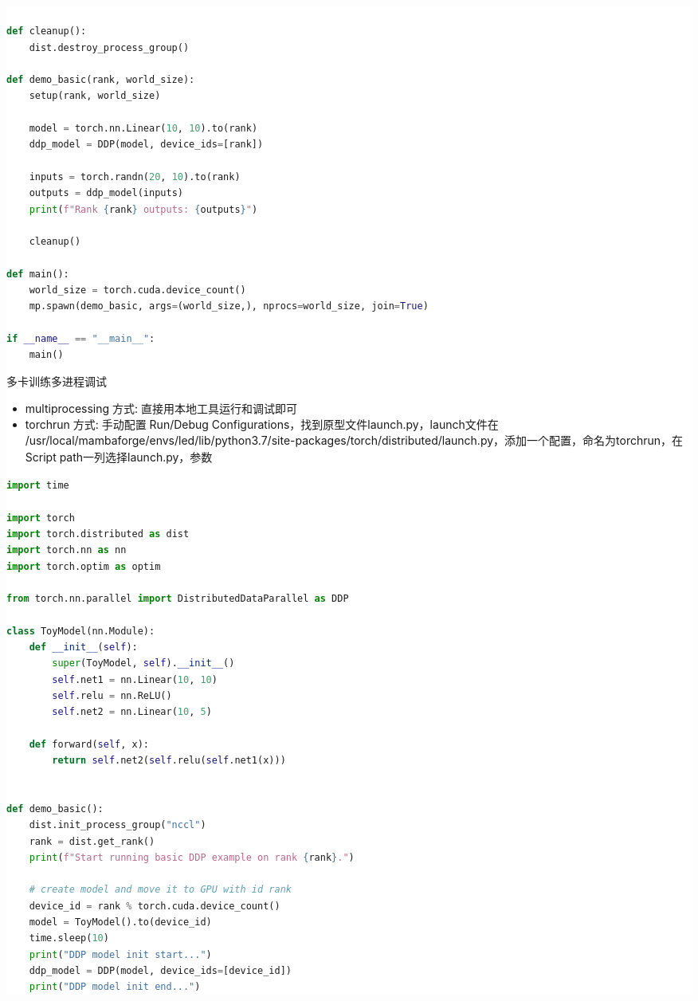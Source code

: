 ```py

def cleanup():
    dist.destroy_process_group()

def demo_basic(rank, world_size):
    setup(rank, world_size)

    model = torch.nn.Linear(10, 10).to(rank)
    ddp_model = DDP(model, device_ids=[rank])

    inputs = torch.randn(20, 10).to(rank)
    outputs = ddp_model(inputs)
    print(f"Rank {rank} outputs: {outputs}")

    cleanup()

def main():
    world_size = torch.cuda.device_count()
    mp.spawn(demo_basic, args=(world_size,), nprocs=world_size, join=True)

if __name__ == "__main__":
    main()
```


多卡训练多进程调试
- multiprocessing 方式: 直接用本地工具运行和调试即可
- torchrun 方式: 手动配置 Run/Debug Configurations，找到原型文件launch.py，launch文件在 /usr/local/mambaforge/envs/led/lib/python3.7/site-packages/torch/distributed/launch.py，添加一个配置，命名为torchrun，在Script path一列选择launch.py，参数

```py
import time

import torch
import torch.distributed as dist
import torch.nn as nn
import torch.optim as optim

from torch.nn.parallel import DistributedDataParallel as DDP

class ToyModel(nn.Module):
    def __init__(self):
        super(ToyModel, self).__init__()
        self.net1 = nn.Linear(10, 10)
        self.relu = nn.ReLU()
        self.net2 = nn.Linear(10, 5)

    def forward(self, x):
        return self.net2(self.relu(self.net1(x)))


def demo_basic():
    dist.init_process_group("nccl")
    rank = dist.get_rank()
    print(f"Start running basic DDP example on rank {rank}.")

    # create model and move it to GPU with id rank
    device_id = rank % torch.cuda.device_count()
    model = ToyModel().to(device_id)
    time.sleep(10)
    print("DDP model init start...")
    ddp_model = DDP(model, device_ids=[device_id])
    print("DDP model init end...")
```